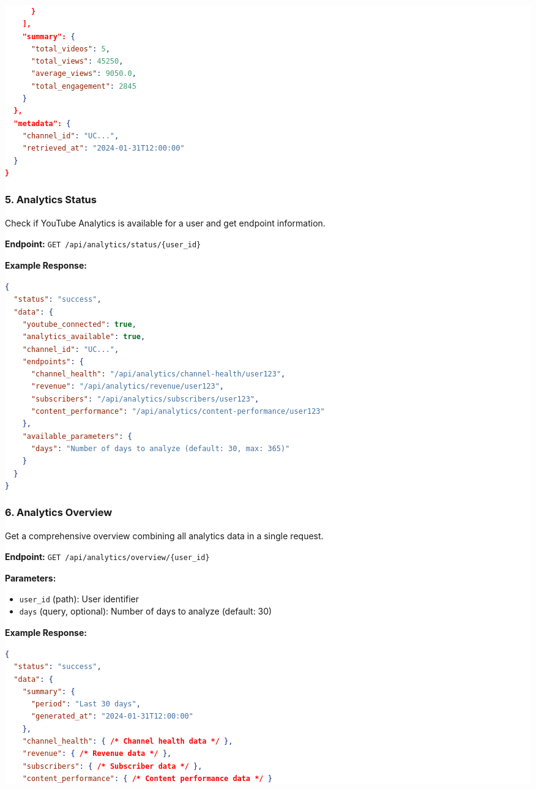 ```json
      }
    ],
    "summary": {
      "total_videos": 5,
      "total_views": 45250,
      "average_views": 9050.0,
      "total_engagement": 2845
    }
  },
  "metadata": {
    "channel_id": "UC...",
    "retrieved_at": "2024-01-31T12:00:00"
  }
}
```

### 5. Analytics Status

Check if YouTube Analytics is available for a user and get endpoint information.

**Endpoint:** `GET /api/analytics/status/{user_id}`

**Example Response:**
```json
{
  "status": "success",
  "data": {
    "youtube_connected": true,
    "analytics_available": true,
    "channel_id": "UC...",
    "endpoints": {
      "channel_health": "/api/analytics/channel-health/user123",
      "revenue": "/api/analytics/revenue/user123", 
      "subscribers": "/api/analytics/subscribers/user123",
      "content_performance": "/api/analytics/content-performance/user123"
    },
    "available_parameters": {
      "days": "Number of days to analyze (default: 30, max: 365)"
    }
  }
}
```

### 6. Analytics Overview

Get a comprehensive overview combining all analytics data in a single request.

**Endpoint:** `GET /api/analytics/overview/{user_id}`

**Parameters:**
- `user_id` (path): User identifier
- `days` (query, optional): Number of days to analyze (default: 30)

**Example Response:**
```json
{
  "status": "success",
  "data": {
    "summary": {
      "period": "Last 30 days",
      "generated_at": "2024-01-31T12:00:00"
    },
    "channel_health": { /* Channel health data */ },
    "revenue": { /* Revenue data */ },
    "subscribers": { /* Subscriber data */ },
    "content_performance": { /* Content performance data */ }
```